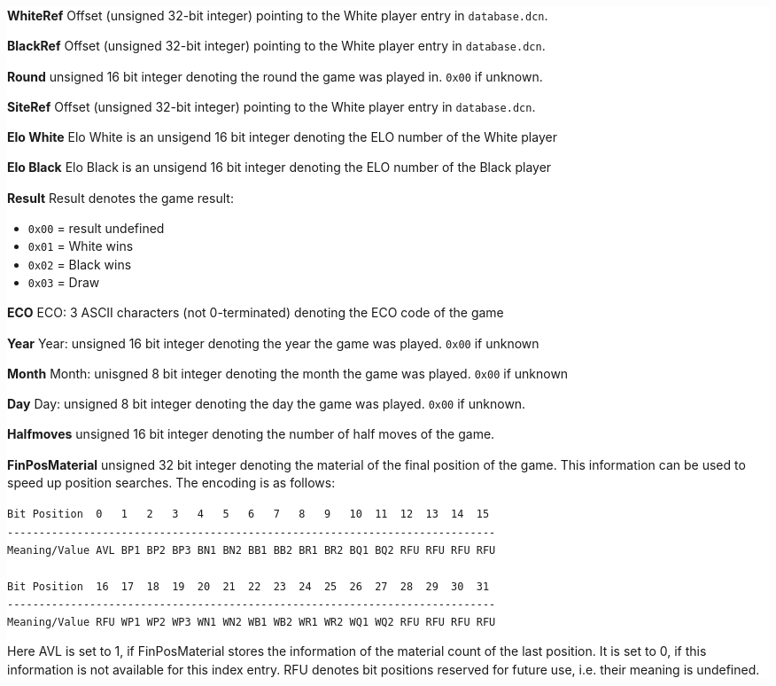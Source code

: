 **WhiteRef**
Offset (unsigned 32-bit integer) pointing to the White player entry in `database.dcn`.

**BlackRef**
Offset (unsigned 32-bit integer) pointing to the White player entry in `database.dcn`.

**Round**
unsigned 16 bit integer denoting the round the game was played in. `0x00` if unknown.

**SiteRef**
Offset (unsigned 32-bit integer) pointing to the White player entry in `database.dcn`.

**Elo White**
Elo White is an unsigend 16 bit integer denoting the ELO number of the White player

**Elo Black**
Elo Black is an unsigend 16 bit integer denoting the ELO number of the Black player

**Result**
Result denotes the game result:

- `0x00` = result undefined
- `0x01` = White wins
- `0x02` = Black wins
- `0x03` = Draw

**ECO**
ECO: 3 ASCII characters (not 0-terminated) denoting the ECO code of the game

**Year**
Year: unsigned 16 bit integer denoting the year the game was played. `0x00` if unknown

**Month**
Month: unisgned 8 bit integer denoting the month the game was played. `0x00` if unknown

**Day**
Day: unsigned 8 bit integer denoting the day the game was played. `0x00` if unknown.

**Halfmoves**
unsigned 16 bit integer denoting the number of half moves of the game.

**FinPosMaterial**
unsigned 32 bit integer denoting the material of the final position of the game. This information can be
used to speed up position searches. The encoding is as follows:

    Bit Position  0   1   2   3   4   5   6   7   8   9   10  11  12  13  14  15
    -----------------------------------------------------------------------------
    Meaning/Value AVL BP1 BP2 BP3 BN1 BN2 BB1 BB2 BR1 BR2 BQ1 BQ2 RFU RFU RFU RFU
    
    Bit Position  16  17  18  19  20  21  22  23  24  25  26  27  28  29  30  31
    -----------------------------------------------------------------------------
    Meaning/Value RFU WP1 WP2 WP3 WN1 WN2 WB1 WB2 WR1 WR2 WQ1 WQ2 RFU RFU RFU RFU
    
Here AVL is set to 1, if FinPosMaterial stores the information of the material count of the last position. 
It is set to 0, if this information is not available for this index entry. RFU denotes bit positions
reserved for future use, i.e. their meaning is undefined.
